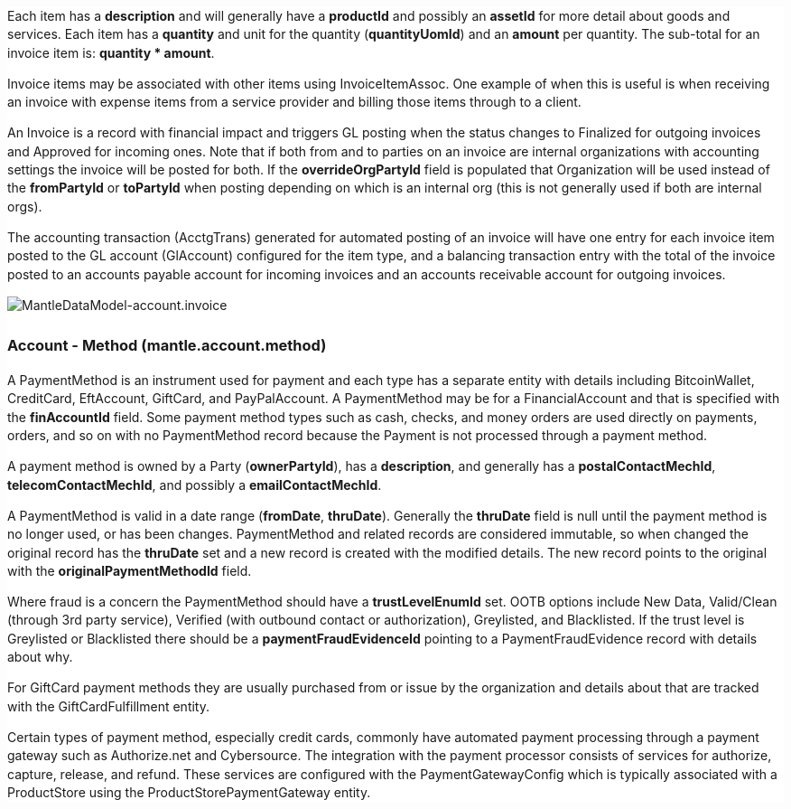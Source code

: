 Each item has a **description** and will generally have a **productId** and possibly an **assetId** for more detail about goods and services. Each item has a **quantity** and unit for the quantity (**quantityUomId**) and an **amount** per quantity. The sub-total for an invoice item is: **quantity \* amount**.

Invoice items may be associated with other items using InvoiceItemAssoc. One example of when this is useful is when receiving an invoice with expense items from a service provider and billing those items through to a client.

An Invoice is a record with financial impact and triggers GL posting when the status changes to Finalized for outgoing invoices and Approved for incoming ones. Note that if both from and to parties on an invoice are internal organizations with accounting settings the invoice will be posted for both. If the **overrideOrgPartyId** field is populated that Organization will be used instead of the **fromPartyId** or **toPartyId** when posting depending on which is an internal org (this is not generally used if both are internal orgs).

The accounting transaction (AcctgTrans) generated for automated posting of an invoice will have one entry for each invoice item posted to the GL account (GlAccount) configured for the item type, and a balancing transaction entry with the total of the invoice posted to an accounts payable account for incoming invoices and an accounts receivable account for outgoing invoices.

![MantleDataModel-account.invoice](https://www.moqui.org/docs/attachment/100462/MantleDataModel-account.invoice.svg)

### Account - Method (mantle.account.method) <a href="#account---method-mantleaccountmethod" id="account---method-mantleaccountmethod"></a>

A PaymentMethod is an instrument used for payment and each type has a separate entity with details including BitcoinWallet, CreditCard, EftAccount, GiftCard, and PayPalAccount. A PaymentMethod may be for a FinancialAccount and that is specified with the **finAccountId** field. Some payment method types such as cash, checks, and money orders are used directly on payments, orders, and so on with no PaymentMethod record because the Payment is not processed through a payment method.

A payment method is owned by a Party (**ownerPartyId**), has a **description**, and generally has a **postalContactMechId**, **telecomContactMechId**, and possibly a **emailContactMechId**.

A PaymentMethod is valid in a date range (**fromDate**, **thruDate**). Generally the **thruDate** field is null until the payment method is no longer used, or has been changes. PaymentMethod and related records are considered immutable, so when changed the original record has the **thruDate** set and a new record is created with the modified details. The new record points to the original with the **originalPaymentMethodId** field.

Where fraud is a concern the PaymentMethod should have a **trustLevelEnumId** set. OOTB options include New Data, Valid/Clean (through 3rd party service), Verified (with outbound contact or authorization), Greylisted, and Blacklisted. If the trust level is Greylisted or Blacklisted there should be a **paymentFraudEvidenceId** pointing to a PaymentFraudEvidence record with details about why.

For GiftCard payment methods they are usually purchased from or issue by the organization and details about that are tracked with the GiftCardFulfillment entity.

Certain types of payment method, especially credit cards, commonly have automated payment processing through a payment gateway such as Authorize.net and Cybersource. The integration with the payment processor consists of services for authorize, capture, release, and refund. These services are configured with the PaymentGatewayConfig which is typically associated with a ProductStore using the ProductStorePaymentGateway entity.
